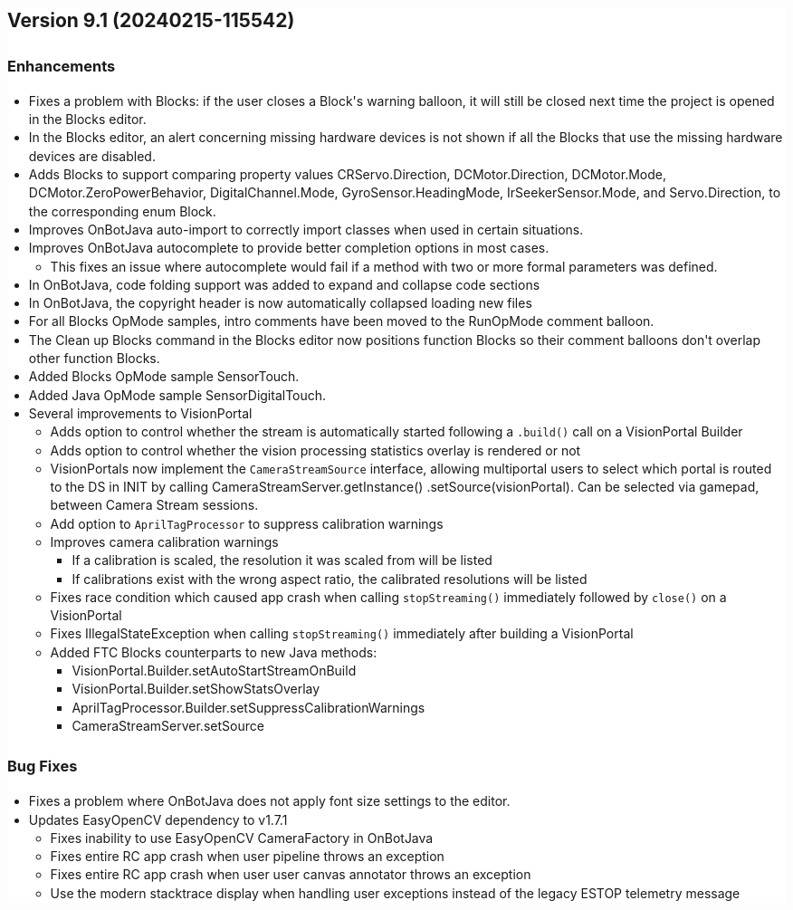 ## Version 9.1 (20240215-115542)

### Enhancements

* Fixes a problem with Blocks: if the user closes a Block's warning balloon, it will still be closed
  next time the project is opened in the Blocks editor.
* In the Blocks editor, an alert concerning missing hardware devices is not shown if all the Blocks
  that use the missing hardware devices are disabled.
* Adds Blocks to support comparing property values CRServo.Direction, DCMotor.Direction,
  DCMotor.Mode, DCMotor.ZeroPowerBehavior, DigitalChannel.Mode, GyroSensor.HeadingMode,
  IrSeekerSensor.Mode, and Servo.Direction, to the corresponding enum Block.
* Improves OnBotJava auto-import to correctly import classes when used in certain situations.
* Improves OnBotJava autocomplete to provide better completion options in most cases.
    * This fixes an issue where autocomplete would fail if a method with two or more formal
      parameters was defined.
* In OnBotJava, code folding support was added to expand and collapse code sections
* In OnBotJava, the copyright header is now automatically collapsed loading new files
* For all Blocks OpMode samples, intro comments have been moved to the RunOpMode comment balloon.
* The Clean up Blocks command in the Blocks editor now positions function Blocks so their comment
  balloons don't overlap other function Blocks.
* Added Blocks OpMode sample SensorTouch.
* Added Java OpMode sample SensorDigitalTouch.
* Several improvements to VisionPortal
    * Adds option to control whether the stream is automatically started following a `.build()` call
      on a VisionPortal Builder
    * Adds option to control whether the vision processing statistics overlay is rendered or not
    * VisionPortals now implement the `CameraStreamSource` interface, allowing multiportal users to
      select which portal is routed to the DS in INIT by calling CameraStreamServer.getInstance()
      .setSource(visionPortal). Can be selected via gamepad, between Camera Stream sessions.
    * Add option to `AprilTagProcessor` to suppress calibration warnings
    * Improves camera calibration warnings
        * If a calibration is scaled, the resolution it was scaled from will be listed
        * If calibrations exist with the wrong aspect ratio, the calibrated resolutions will be
          listed
    * Fixes race condition which caused app crash when calling `stopStreaming()` immediately
      followed by `close()` on a VisionPortal
    * Fixes IllegalStateException when calling `stopStreaming()` immediately after building a
      VisionPortal
    * Added FTC Blocks counterparts to new Java methods:
        * VisionPortal.Builder.setAutoStartStreamOnBuild
        * VisionPortal.Builder.setShowStatsOverlay
        * AprilTagProcessor.Builder.setSuppressCalibrationWarnings
        * CameraStreamServer.setSource​

### Bug Fixes

* Fixes a problem where OnBotJava does not apply font size settings to the editor.
* Updates EasyOpenCV dependency to v1.7.1
    * Fixes inability to use EasyOpenCV CameraFactory in OnBotJava
    * Fixes entire RC app crash when user pipeline throws an exception
    * Fixes entire RC app crash when user user canvas annotator throws an exception
    * Use the modern stacktrace display when handling user exceptions instead of the legacy ESTOP
      telemetry message
